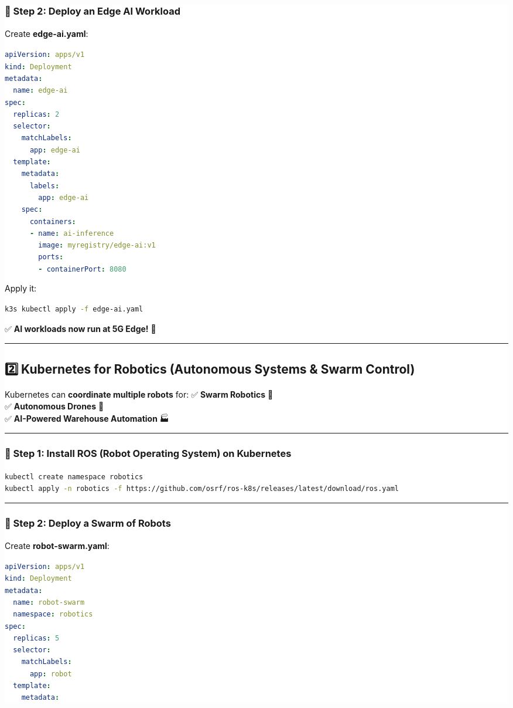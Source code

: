 ### **🔹 Step 2: Deploy an Edge AI Workload**
Create **edge-ai.yaml**:
```yaml
apiVersion: apps/v1
kind: Deployment
metadata:
  name: edge-ai
spec:
  replicas: 2
  selector:
    matchLabels:
      app: edge-ai
  template:
    metadata:
      labels:
        app: edge-ai
    spec:
      containers:
      - name: ai-inference
        image: myregistry/edge-ai:v1
        ports:
        - containerPort: 8080
```
Apply it:
```sh
k3s kubectl apply -f edge-ai.yaml
```
✅ **AI workloads now run at 5G Edge!** 📡  

---

## **2️⃣ Kubernetes for Robotics (Autonomous Systems & Swarm Control)**
Kubernetes can **coordinate multiple robots** for:
✅ **Swarm Robotics** 🐝  
✅ **Autonomous Drones** 🚁  
✅ **AI-Powered Warehouse Automation** 🏭  

---

### **🔹 Step 1: Install ROS (Robot Operating System) on Kubernetes**
```sh
kubectl create namespace robotics
kubectl apply -n robotics -f https://github.com/osrf/ros-k8s/releases/latest/download/ros.yaml
```

---

### **🔹 Step 2: Deploy a Swarm of Robots**
Create **robot-swarm.yaml**:
```yaml
apiVersion: apps/v1
kind: Deployment
metadata:
  name: robot-swarm
  namespace: robotics
spec:
  replicas: 5
  selector:
    matchLabels:
      app: robot
  template:
    metadata:
```